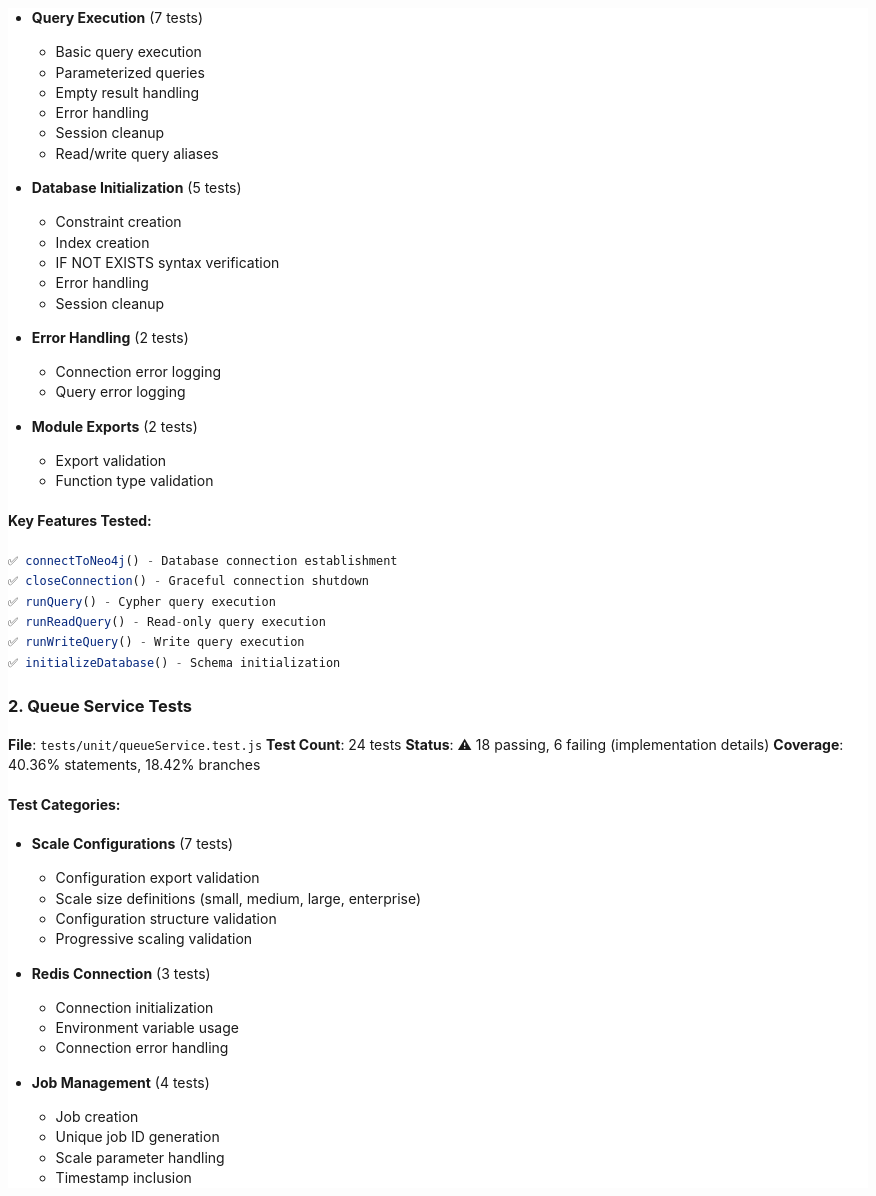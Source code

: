 - **Query Execution** (7 tests)
  - Basic query execution
  - Parameterized queries
  - Empty result handling
  - Error handling
  - Session cleanup
  - Read/write query aliases

- **Database Initialization** (5 tests)
  - Constraint creation
  - Index creation
  - IF NOT EXISTS syntax verification
  - Error handling
  - Session cleanup

- **Error Handling** (2 tests)
  - Connection error logging
  - Query error logging

- **Module Exports** (2 tests)
  - Export validation
  - Function type validation

#### Key Features Tested:
```javascript
✅ connectToNeo4j() - Database connection establishment
✅ closeConnection() - Graceful connection shutdown
✅ runQuery() - Cypher query execution
✅ runReadQuery() - Read-only query execution
✅ runWriteQuery() - Write query execution
✅ initializeDatabase() - Schema initialization
```

### 2. Queue Service Tests
**File**: `tests/unit/queueService.test.js`
**Test Count**: 24 tests
**Status**: ⚠️ 18 passing, 6 failing (implementation details)
**Coverage**: 40.36% statements, 18.42% branches

#### Test Categories:
- **Scale Configurations** (7 tests)
  - Configuration export validation
  - Scale size definitions (small, medium, large, enterprise)
  - Configuration structure validation
  - Progressive scaling validation

- **Redis Connection** (3 tests)
  - Connection initialization
  - Environment variable usage
  - Connection error handling

- **Job Management** (4 tests)
  - Job creation
  - Unique job ID generation
  - Scale parameter handling
  - Timestamp inclusion
